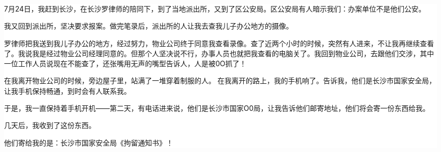 7月24日，我赶到长沙，在长沙罗律师的陪同下，到了当地派出所，又到了区公安局。区公安局有人暗示我们：办案单位不是他们公安。

我又回到派出所，坚决要求报案。做完笔录后，派出所的人让我去查我儿子办公地方的摄像。

罗律师把我送到我儿子办公的地方，经过努力，物业公司终于同意我查看录像。查了近两个小时的时候，突然有人进来，不让我再继续查看了。我说我是经过物业公司经理同意的。但那个人坚决说不行，办事人员也就把我查看的电脑关了。我回到物业公司，去跟他们交涉，其中一位工作人员说现在不能查了，还张嘴用无声的嘴型告诉人，人是被0O抓了！

在我离开物业公司的时候，旁边屋子里，站满了一堆穿着制服的人。 在我离开的路上，我的手机响了。告诉我，他们是长沙市国家安全局，让我手机保持畅通，到时会有人联系我。

于是，我一直保持着手机开机——第二天，有电话进来说，他们是长沙市国家O0局，让我告诉他们邮寄地址，他们将会寄一份东西给我。

几天后，我收到了这份东西。

他们寄给我的是：长沙市国家安全局《拘留通知书》！ 
